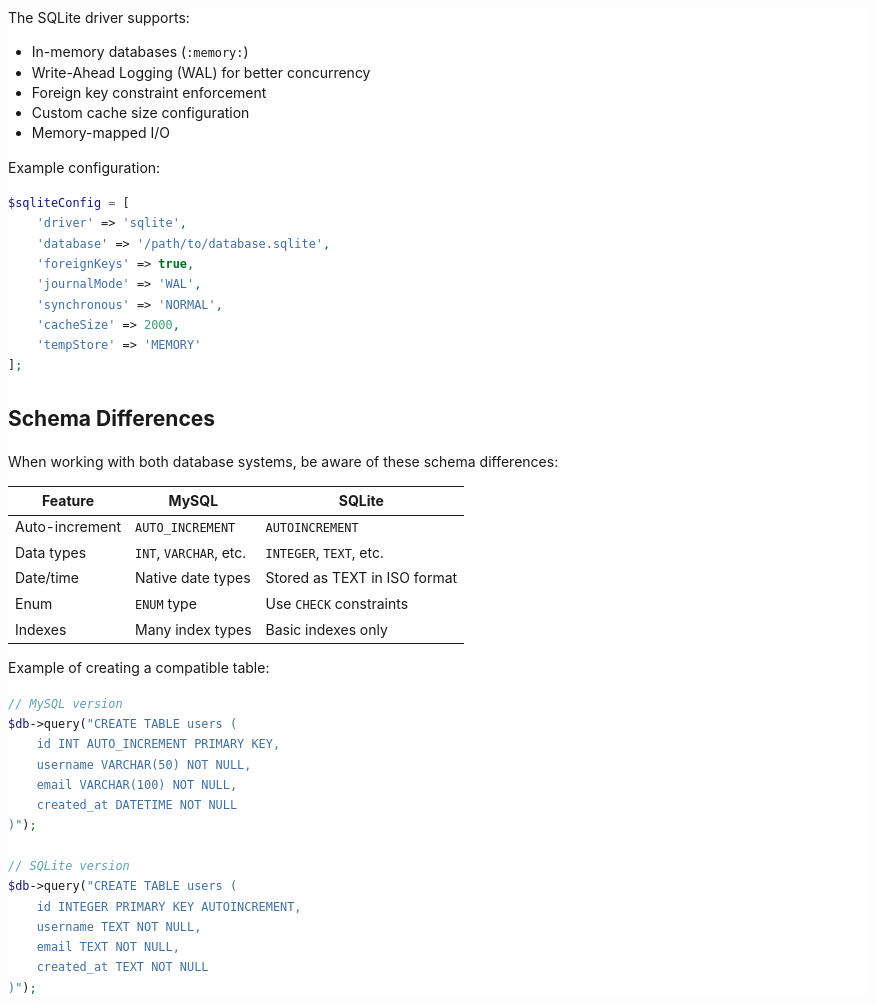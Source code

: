 The SQLite driver supports:

- In-memory databases (`:memory:`)
- Write-Ahead Logging (WAL) for better concurrency
- Foreign key constraint enforcement
- Custom cache size configuration
- Memory-mapped I/O

Example configuration:

```php
$sqliteConfig = [
    'driver' => 'sqlite',
    'database' => '/path/to/database.sqlite',
    'foreignKeys' => true,
    'journalMode' => 'WAL',
    'synchronous' => 'NORMAL',
    'cacheSize' => 2000,
    'tempStore' => 'MEMORY'
];
```

## Schema Differences

When working with both database systems, be aware of these schema differences:

| Feature | MySQL | SQLite |
|---------|-------|--------|
| Auto-increment | `AUTO_INCREMENT` | `AUTOINCREMENT` |
| Data types | `INT`, `VARCHAR`, etc. | `INTEGER`, `TEXT`, etc. |
| Date/time | Native date types | Stored as TEXT in ISO format |
| Enum | `ENUM` type | Use `CHECK` constraints |
| Indexes | Many index types | Basic indexes only |

Example of creating a compatible table:

```php
// MySQL version
$db->query("CREATE TABLE users (
    id INT AUTO_INCREMENT PRIMARY KEY,
    username VARCHAR(50) NOT NULL,
    email VARCHAR(100) NOT NULL,
    created_at DATETIME NOT NULL
)");

// SQLite version
$db->query("CREATE TABLE users (
    id INTEGER PRIMARY KEY AUTOINCREMENT,
    username TEXT NOT NULL,
    email TEXT NOT NULL,
    created_at TEXT NOT NULL
)");
```
